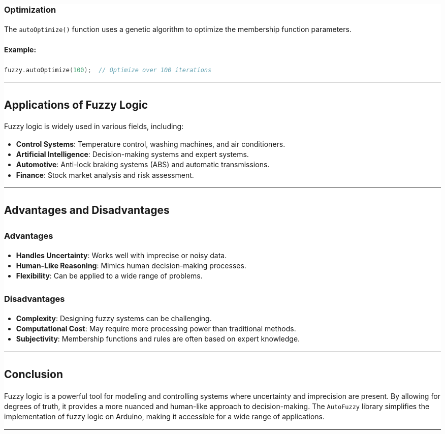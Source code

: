 ### Optimization

The `autoOptimize()` function uses a genetic algorithm to optimize the membership function parameters.

#### Example:

```cpp
fuzzy.autoOptimize(100);  // Optimize over 100 iterations
```

---

## Applications of Fuzzy Logic

Fuzzy logic is widely used in various fields, including:

- **Control Systems**: Temperature control, washing machines, and air conditioners.
- **Artificial Intelligence**: Decision-making systems and expert systems.
- **Automotive**: Anti-lock braking systems (ABS) and automatic transmissions.
- **Finance**: Stock market analysis and risk assessment.

---

## Advantages and Disadvantages

### Advantages

- **Handles Uncertainty**: Works well with imprecise or noisy data.
- **Human-Like Reasoning**: Mimics human decision-making processes.
- **Flexibility**: Can be applied to a wide range of problems.

### Disadvantages

- **Complexity**: Designing fuzzy systems can be challenging.
- **Computational Cost**: May require more processing power than traditional methods.
- **Subjectivity**: Membership functions and rules are often based on expert knowledge.

---

## Conclusion

Fuzzy logic is a powerful tool for modeling and controlling systems where uncertainty and imprecision are present. By allowing for degrees of truth, it provides a more nuanced and human-like approach to decision-making. The `AutoFuzzy` library simplifies the implementation of fuzzy logic on Arduino, making it accessible for a wide range of applications.

---
